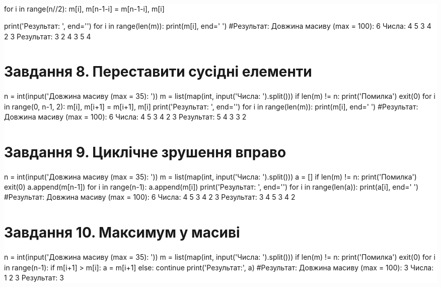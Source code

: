 for i in range(n//2):
    m[i], m[n-1-i] = m[n-1-i], m[i]

print('Результат: ', end='')
for i in range(len(m)):
    print(m[i], end=' ')
#Результат:
Довжина масиву (max = 100): 6
Числа: 4 5 3 4 2 3
Результат: 3 2 4 3 5 4
# Завдання 8. Переставити сусідні елементи
n = int(input('Довжина масиву (max = 35): '))
m = list(map(int, input('Числа: ').split()))
if len(m) != n:
    print('Помилка')
    exit(0)
for i in range(0, n-1, 2):
    m[i], m[i+1] = m[i+1], m[i]
print('Результат: ', end='')
for i in range(len(m)):
    print(m[i], end=' ')
#Результат:
Довжина масиву (max = 100): 6
Числа: 4 5 3 4 2 3
Результат: 5 4 3 3 2
# Завдання 9. Циклічне зрушення вправо
n = int(input('Довжина масиву (max = 35): '))
m = list(map(int, input('Числа: ').split()))
a = []
if len(m) != n:
    print('Помилка')
    exit(0)
a.append(m[n-1])
for i in range(n-1):
    a.append(m[i])
print('Результат: ', end='')
for i in range(len(a)):
    print(a[i], end=' ')
#Результат:
Довжина масиву (max = 100): 6
Числа: 4 5 3 4 2 3
Результат: 3 4 5 3 4 2
# Завдання 10. Максимум у масиві
n = int(input('Довжина масиву (max = 35): '))
m = list(map(int, input('Числа: ').split()))
if len(m) != n:
    print('Помилка')
    exit(0)
for i in range(n-1):
    if m[i+1] > m[i]:
        a = m[i+1]
    else:
        continue
print('Результат:', a)
#Результат:
Довжина масиву (max = 100): 3
Числа: 1 2 3
Результат: 3